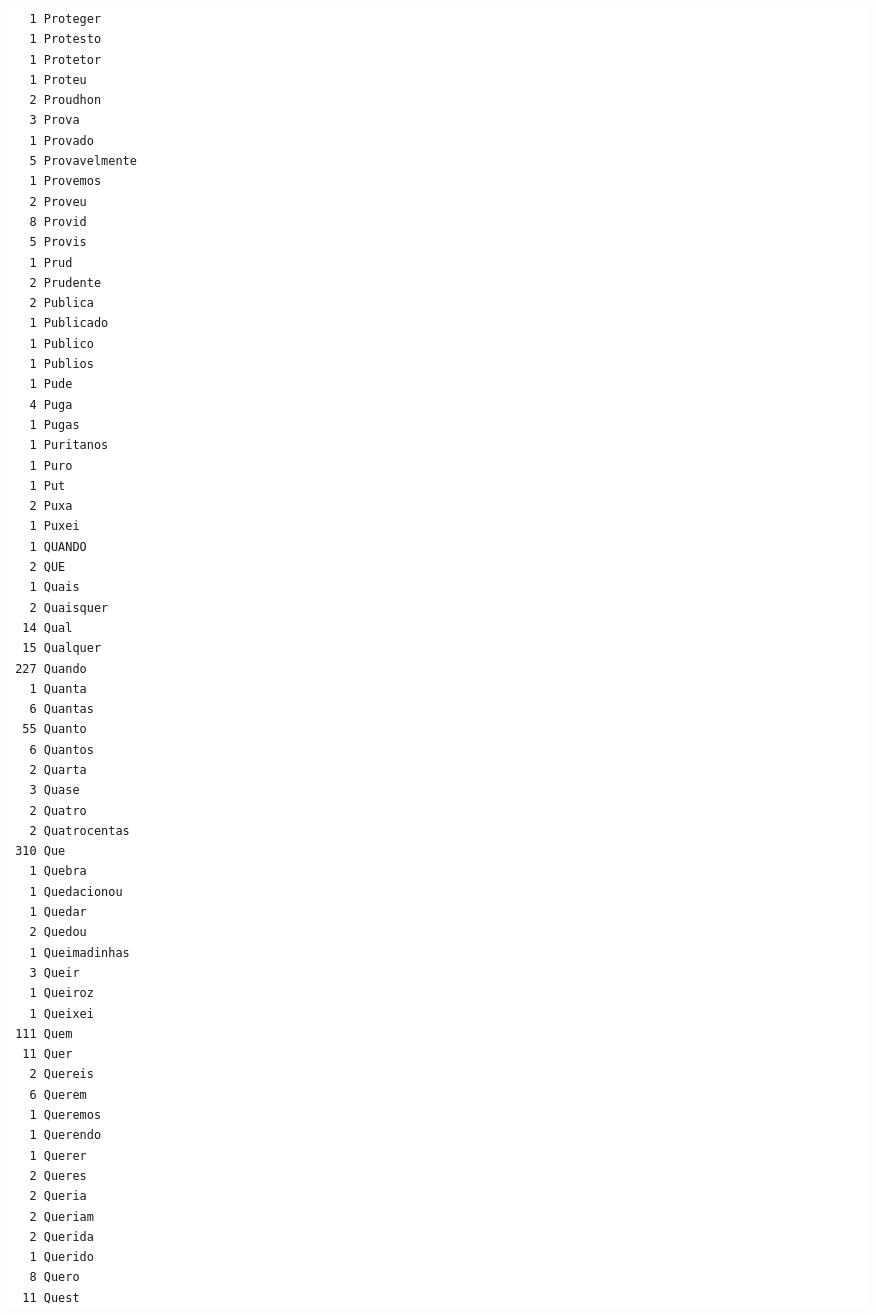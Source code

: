        1 Proteger
       1 Protesto
       1 Protetor
       1 Proteu
       2 Proudhon
       3 Prova
       1 Provado
       5 Provavelmente
       1 Provemos
       2 Proveu
       8 Provid
       5 Provis
       1 Prud
       2 Prudente
       2 Publica
       1 Publicado
       1 Publico
       1 Publios
       1 Pude
       4 Puga
       1 Pugas
       1 Puritanos
       1 Puro
       1 Put
       2 Puxa
       1 Puxei
       1 QUANDO
       2 QUE
       1 Quais
       2 Quaisquer
      14 Qual
      15 Qualquer
     227 Quando
       1 Quanta
       6 Quantas
      55 Quanto
       6 Quantos
       2 Quarta
       3 Quase
       2 Quatro
       2 Quatrocentas
     310 Que
       1 Quebra
       1 Quedacionou
       1 Quedar
       2 Quedou
       1 Queimadinhas
       3 Queir
       1 Queiroz
       1 Queixei
     111 Quem
      11 Quer
       2 Quereis
       6 Querem
       1 Queremos
       1 Querendo
       1 Querer
       2 Queres
       2 Queria
       2 Queriam
       2 Querida
       1 Querido
       8 Quero
      11 Quest